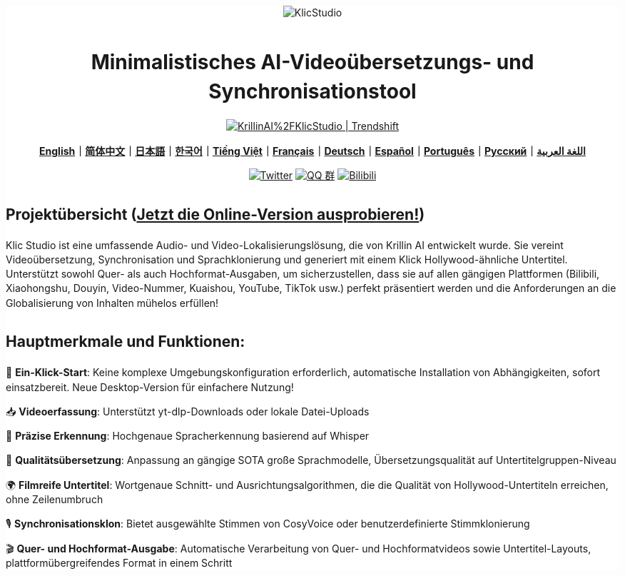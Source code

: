 <div align="center">
  <img src="/docs/images/logo.jpg" alt="KlicStudio" height="90">

  # Minimalistisches AI-Videoübersetzungs- und Synchronisationstool

  <a href="https://trendshift.io/repositories/13360" target="_blank"><img src="https://trendshift.io/api/badge/repositories/13360" alt="KrillinAI%2FKlicStudio | Trendshift" style="width: 250px; height: 55px;" width="250" height="55"/></a>

  **[English](/README.md)｜[简体中文](/docs/zh/README.md)｜[日本語](/docs/jp/README.md)｜[한국어](/docs/kr/README.md)｜[Tiếng Việt](/docs/vi/README.md)｜[Français](/docs/fr/README.md)｜[Deutsch](/docs/de/README.md)｜[Español](/docs/es/README.md)｜[Português](/docs/pt/README.md)｜[Русский](/docs/rus/README.md)｜[اللغة العربية](/docs/ar/README.md)**

[![Twitter](https://img.shields.io/badge/Twitter-KrillinAI-orange?logo=twitter)](https://x.com/KrillinAI)
[![QQ 群](https://img.shields.io/badge/QQ%20群-754069680-green?logo=tencent-qq)](https://jq.qq.com/?_wv=1027&k=754069680)
[![Bilibili](https://img.shields.io/badge/dynamic/json?label=Bilibili&query=%24.data.follower&suffix=粉丝&url=https%3A%2F%2Fapi.bilibili.com%2Fx%2Frelation%2Fstat%3Fvmid%3D242124650&logo=bilibili&color=00A1D6&labelColor=FE7398&logoColor=FFFFFF)](https://space.bilibili.com/242124650)

</div>

 ## Projektübersicht  ([Jetzt die Online-Version ausprobieren!](https://www.klic.studio/))

Klic Studio ist eine umfassende Audio- und Video-Lokalisierungslösung, die von Krillin AI entwickelt wurde. Sie vereint Videoübersetzung, Synchronisation und Sprachklonierung und generiert mit einem Klick Hollywood-ähnliche Untertitel. Unterstützt sowohl Quer- als auch Hochformat-Ausgaben, um sicherzustellen, dass sie auf allen gängigen Plattformen (Bilibili, Xiaohongshu, Douyin, Video-Nummer, Kuaishou, YouTube, TikTok usw.) perfekt präsentiert werden und die Anforderungen an die Globalisierung von Inhalten mühelos erfüllen!

## Hauptmerkmale und Funktionen:
🎯 **Ein-Klick-Start**: Keine komplexe Umgebungskonfiguration erforderlich, automatische Installation von Abhängigkeiten, sofort einsatzbereit. Neue Desktop-Version für einfachere Nutzung!

📥 **Videoerfassung**: Unterstützt yt-dlp-Downloads oder lokale Datei-Uploads

📜 **Präzise Erkennung**: Hochgenaue Spracherkennung basierend auf Whisper

🧠 **Qualitätsübersetzung**: Anpassung an gängige SOTA große Sprachmodelle, Übersetzungsqualität auf Untertitelgruppen-Niveau

🌍 **Filmreife Untertitel**: Wortgenaue Schnitt- und Ausrichtungsalgorithmen, die die Qualität von Hollywood-Untertiteln erreichen, ohne Zeilenumbruch

🎙️ **Synchronisationsklon**: Bietet ausgewählte Stimmen von CosyVoice oder benutzerdefinierte Stimmklonierung

🎬 **Quer- und Hochformat-Ausgabe**: Automatische Verarbeitung von Quer- und Hochformatvideos sowie Untertitel-Layouts, plattformübergreifendes Format in einem Schritt
